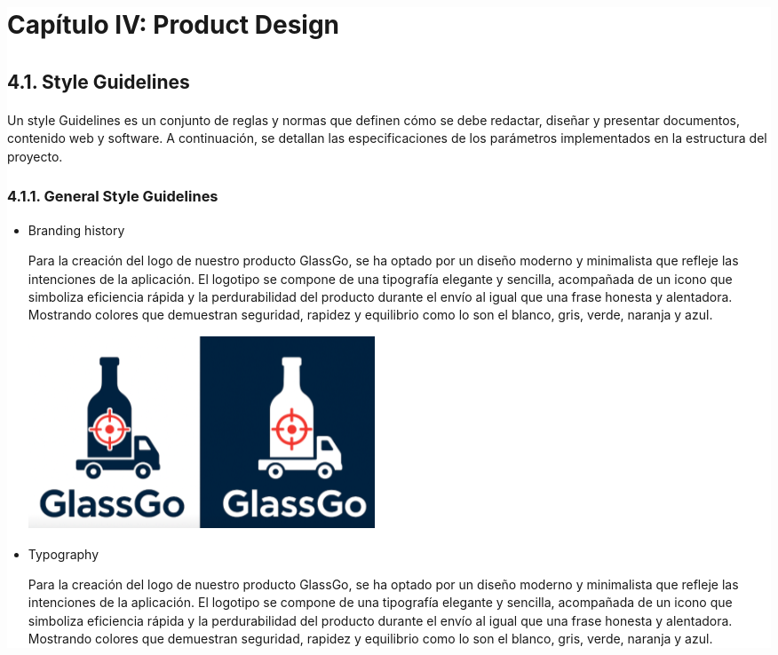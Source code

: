 # Capítulo IV: Product Design 
## 4.1. Style Guidelines

     
   Un style Guidelines es un conjunto de reglas y normas que definen cómo se debe redactar, diseñar y presentar documentos, contenido web y software. A continuación, se detallan las especificaciones de los parámetros implementados en la estructura del proyecto.

   ### 4.1.1. General Style Guidelines

* Branding history

  Para la creación del logo de nuestro producto GlassGo, se ha optado por un diseño moderno y minimalista que refleje las intenciones de la aplicación. El logotipo se compone de una tipografía elegante y sencilla, acompañada de un icono que simboliza eficiencia rápida y la perdurabilidad del producto durante el envío al igual que una frase honesta y alentadora. Mostrando colores que demuestran seguridad, rapidez y equilibrio como lo son el blanco, gris, verde, naranja y azul.

  ![Logos](../src/images/general/Logos_type.png)

* Typography

  Para la creación del logo de nuestro producto GlassGo, se ha optado por un diseño moderno y minimalista que refleje las intenciones de la aplicación. El logotipo se compone de una tipografía elegante y sencilla, acompañada de un icono que simboliza eficiencia rápida y la perdurabilidad del producto durante el envío al igual que una frase honesta y alentadora. Mostrando colores que demuestran seguridad, rapidez y equilibrio como lo son el blanco, gris, verde, naranja y azul.

